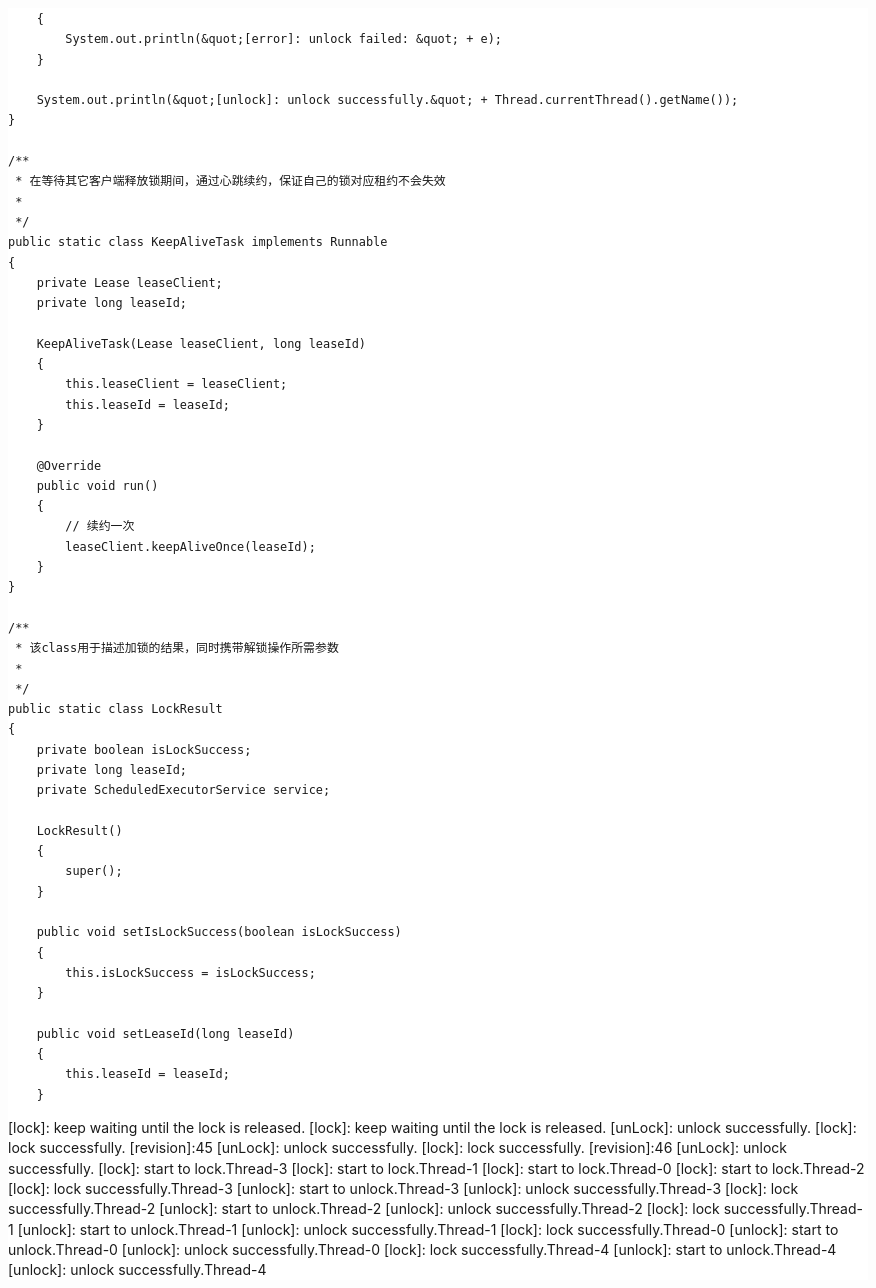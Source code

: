         {
            System.out.println(&quot;[error]: unlock failed: &quot; + e);
        }

        System.out.println(&quot;[unlock]: unlock successfully.&quot; + Thread.currentThread().getName());
    }

    /**
     * 在等待其它客户端释放锁期间，通过心跳续约，保证自己的锁对应租约不会失效
     *
     */
    public static class KeepAliveTask implements Runnable
    {
        private Lease leaseClient;
        private long leaseId;

        KeepAliveTask(Lease leaseClient, long leaseId)
        {
            this.leaseClient = leaseClient;
            this.leaseId = leaseId;
        }

        @Override
        public void run()
        {
            // 续约一次
            leaseClient.keepAliveOnce(leaseId);
        }
    }

    /**
     * 该class用于描述加锁的结果，同时携带解锁操作所需参数
     * 
     */
    public static class LockResult
    {
        private boolean isLockSuccess;
        private long leaseId;
        private ScheduledExecutorService service;

        LockResult()
        {
            super();
        }

        public void setIsLockSuccess(boolean isLockSuccess)
        {
            this.isLockSuccess = isLockSuccess;
        }

        public void setLeaseId(long leaseId)
        {
            this.leaseId = leaseId;
        }


[lock]: keep waiting until the lock is released.
[lock]: keep waiting until the lock is released.
[unLock]: unlock successfully.
[lock]: lock successfully. [revision]:45
[unLock]: unlock successfully.
[lock]: lock successfully. [revision]:46
[unLock]: unlock successfully.
[lock]: start to lock.Thread-3
[lock]: start to lock.Thread-1
[lock]: start to lock.Thread-0
[lock]: start to lock.Thread-2
[lock]: lock successfully.Thread-3
[unlock]: start to unlock.Thread-3
[unlock]: unlock successfully.Thread-3
[lock]: lock successfully.Thread-2
[unlock]: start to unlock.Thread-2
[unlock]: unlock successfully.Thread-2
[lock]: lock successfully.Thread-1
[unlock]: start to unlock.Thread-1
[unlock]: unlock successfully.Thread-1
[lock]: lock successfully.Thread-0
[unlock]: start to unlock.Thread-0
[unlock]: unlock successfully.Thread-0
[lock]: lock successfully.Thread-4
[unlock]: start to unlock.Thread-4
[unlock]: unlock successfully.Thread-4